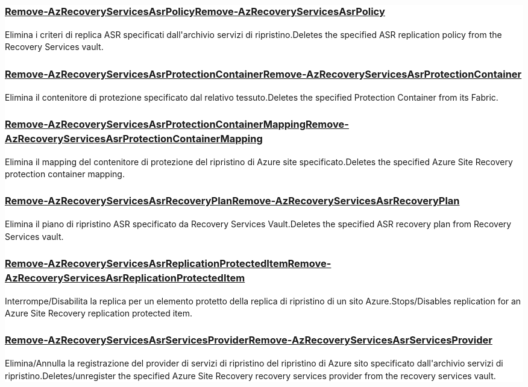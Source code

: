 ### [<span data-ttu-id="2608a-238">Remove-AzRecoveryServicesAsrPolicy</span><span class="sxs-lookup"><span data-stu-id="2608a-238">Remove-AzRecoveryServicesAsrPolicy</span></span>](Remove-AzRecoveryServicesAsrPolicy.md)
<span data-ttu-id="2608a-239">Elimina i criteri di replica ASR specificati dall'archivio servizi di ripristino.</span><span class="sxs-lookup"><span data-stu-id="2608a-239">Deletes the specified ASR replication policy from the Recovery Services vault.</span></span>

### [<span data-ttu-id="2608a-240">Remove-AzRecoveryServicesAsrProtectionContainer</span><span class="sxs-lookup"><span data-stu-id="2608a-240">Remove-AzRecoveryServicesAsrProtectionContainer</span></span>](Remove-AzRecoveryServicesAsrProtectionContainer.md)
<span data-ttu-id="2608a-241">Elimina il contenitore di protezione specificato dal relativo tessuto.</span><span class="sxs-lookup"><span data-stu-id="2608a-241">Deletes the specified Protection Container from its Fabric.</span></span>

### [<span data-ttu-id="2608a-242">Remove-AzRecoveryServicesAsrProtectionContainerMapping</span><span class="sxs-lookup"><span data-stu-id="2608a-242">Remove-AzRecoveryServicesAsrProtectionContainerMapping</span></span>](Remove-AzRecoveryServicesAsrProtectionContainerMapping.md)
<span data-ttu-id="2608a-243">Elimina il mapping del contenitore di protezione del ripristino di Azure site specificato.</span><span class="sxs-lookup"><span data-stu-id="2608a-243">Deletes the specified Azure Site Recovery protection container mapping.</span></span>

### [<span data-ttu-id="2608a-244">Remove-AzRecoveryServicesAsrRecoveryPlan</span><span class="sxs-lookup"><span data-stu-id="2608a-244">Remove-AzRecoveryServicesAsrRecoveryPlan</span></span>](Remove-AzRecoveryServicesAsrRecoveryPlan.md)
<span data-ttu-id="2608a-245">Elimina il piano di ripristino ASR specificato da Recovery Services Vault.</span><span class="sxs-lookup"><span data-stu-id="2608a-245">Deletes the specified ASR recovery plan from Recovery Services vault.</span></span>

### [<span data-ttu-id="2608a-246">Remove-AzRecoveryServicesAsrReplicationProtectedItem</span><span class="sxs-lookup"><span data-stu-id="2608a-246">Remove-AzRecoveryServicesAsrReplicationProtectedItem</span></span>](Remove-AzRecoveryServicesAsrReplicationProtectedItem.md)
<span data-ttu-id="2608a-247">Interrompe/Disabilita la replica per un elemento protetto della replica di ripristino di un sito Azure.</span><span class="sxs-lookup"><span data-stu-id="2608a-247">Stops/Disables replication for an Azure Site Recovery replication protected item.</span></span>

### [<span data-ttu-id="2608a-248">Remove-AzRecoveryServicesAsrServicesProvider</span><span class="sxs-lookup"><span data-stu-id="2608a-248">Remove-AzRecoveryServicesAsrServicesProvider</span></span>](Remove-AzRecoveryServicesAsrServicesProvider.md)
<span data-ttu-id="2608a-249">Elimina/Annulla la registrazione del provider di servizi di ripristino del ripristino di Azure sito specificato dall'archivio servizi di ripristino.</span><span class="sxs-lookup"><span data-stu-id="2608a-249">Deletes/unregister the specified Azure Site Recovery recovery services provider from the recovery services vault.</span></span>
